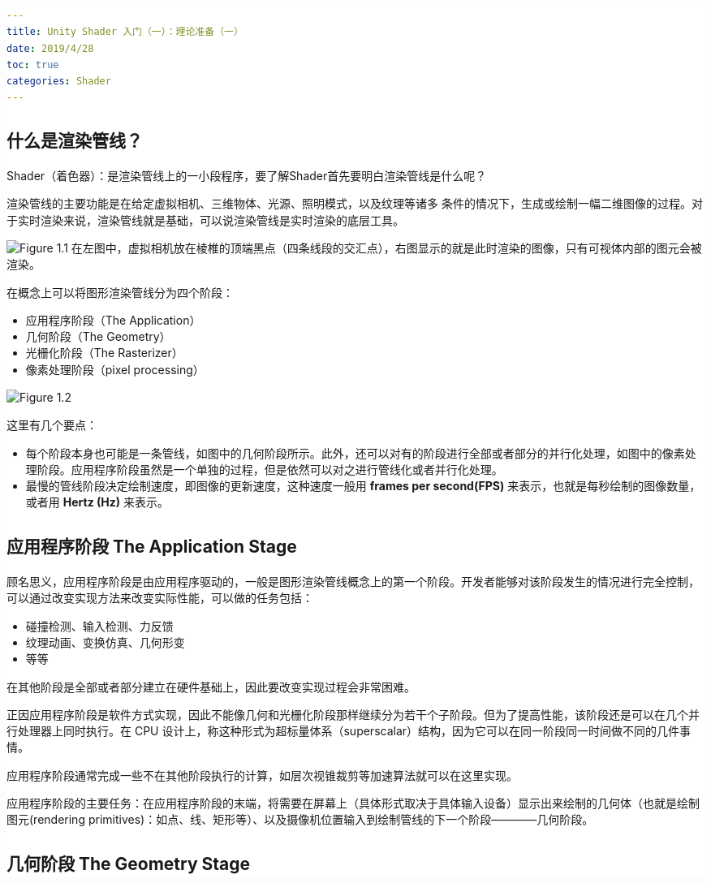 ```yaml
---
title: Unity Shader 入门（一）：理论准备（一）
date: 2019/4/28
toc: true 
categories: Shader
---
```


## 什么是渲染管线？

Shader（着色器）：是渲染管线上的一小段程序，要了解Shader首先要明白渲染管线是什么呢？

渲染管线的主要功能是在给定虚拟相机、三维物体、光源、照明模式，以及纹理等诸多
条件的情况下，生成或绘制一幅二维图像的过程。对于实时渲染来说，渲染管线就是基础，可以说渲染管线是实时渲染的底层工具。

![Figure 1.1 在左图中，虚拟相机放在棱椎的顶端黑点（四条线段的交汇点），右图显示的就是此时渲染的图像，只有可视体内部的图元会被渲染。](https://github.com/kurong00/EditGraphics/blob/master/BlogPictures/Shader1/1.png?raw=true)


在概念上可以将图形渲染管线分为四个阶段：

- 应用程序阶段（The Application）
- 几何阶段（The Geometry）
- 光栅化阶段（The Rasterizer）
- 像素处理阶段（pixel processing）

![Figure 1.2](https://github.com/kurong00/EditGraphics/blob/master/BlogPictures/Shader1/2.png?raw=true)

这里有几个要点：

- 每个阶段本身也可能是一条管线，如图中的几何阶段所示。此外，还可以对有的阶段进行全部或者部分的并行化处理，如图中的像素处理阶段。应用程序阶段虽然是一个单独的过程，但是依然可以对之进行管线化或者并行化处理。
- 最慢的管线阶段决定绘制速度，即图像的更新速度，这种速度一般用 **frames per second(FPS)** 来表示，也就是每秒绘制的图像数量，或者用 **Hertz (Hz)** 来表示。

## 应用程序阶段 The Application Stage

顾名思义，应用程序阶段是由应用程序驱动的，一般是图形渲染管线概念上的第一个阶段。开发者能够对该阶段发生的情况进行完全控制，可以通过改变实现方法来改变实际性能，可以做的任务包括：

- 碰撞检测、输入检测、力反馈
- 纹理动画、变换仿真、几何形变
- 等等
  
在其他阶段是全部或者部分建立在硬件基础上，因此要改变实现过程会非常困难。

正因应用程序阶段是软件方式实现，因此不能像几何和光栅化阶段那样继续分为若干个子阶段。但为了提高性能，该阶段还是可以在几个并行处理器上同时执行。在 CPU 设计上，称这种形式为超标量体系（superscalar）结构，因为它可以在同一阶段同一时间做不同的几件事情。

应用程序阶段通常完成一些不在其他阶段执行的计算，如层次视锥裁剪等加速算法就可以在这里实现。

应用程序阶段的主要任务：在应用程序阶段的末端，将需要在屏幕上（具体形式取决于具体输入设备）显示出来绘制的几何体（也就是绘制图元(rendering primitives)：如点、线、矩形等）、以及摄像机位置输入到绘制管线的下一个阶段————几何阶段。

## 几何阶段 The Geometry Stage
